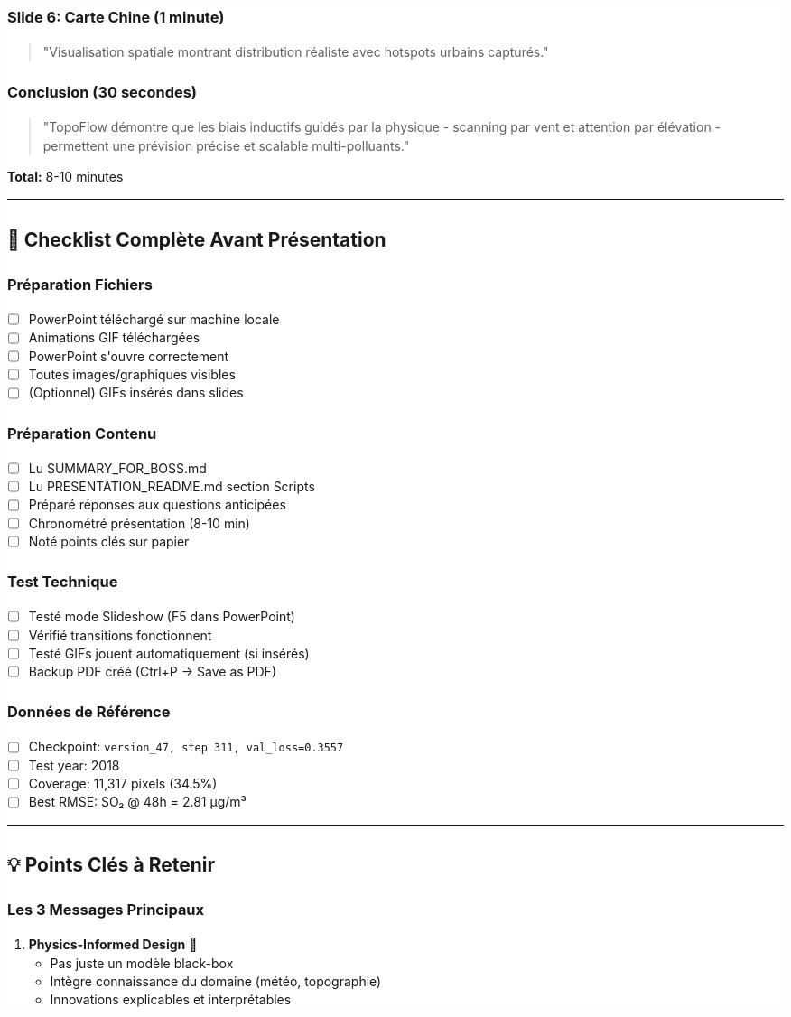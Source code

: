 ### Slide 6: Carte Chine (1 minute)
> "Visualisation spatiale montrant distribution réaliste avec hotspots urbains capturés."

### Conclusion (30 secondes)
> "TopoFlow démontre que les biais inductifs guidés par la physique - scanning par vent et attention par élévation - permettent une prévision précise et scalable multi-polluants."

**Total:** 8-10 minutes

---

## 🎯 Checklist Complète Avant Présentation

### Préparation Fichiers
- [ ] PowerPoint téléchargé sur machine locale
- [ ] Animations GIF téléchargées
- [ ] PowerPoint s'ouvre correctement
- [ ] Toutes images/graphiques visibles
- [ ] (Optionnel) GIFs insérés dans slides

### Préparation Contenu
- [ ] Lu SUMMARY_FOR_BOSS.md
- [ ] Lu PRESENTATION_README.md section Scripts
- [ ] Préparé réponses aux questions anticipées
- [ ] Chronométré présentation (8-10 min)
- [ ] Noté points clés sur papier

### Test Technique
- [ ] Testé mode Slideshow (F5 dans PowerPoint)
- [ ] Vérifié transitions fonctionnent
- [ ] Testé GIFs jouent automatiquement (si insérés)
- [ ] Backup PDF créé (Ctrl+P → Save as PDF)

### Données de Référence
- [ ] Checkpoint: `version_47, step 311, val_loss=0.3557`
- [ ] Test year: 2018
- [ ] Coverage: 11,317 pixels (34.5%)
- [ ] Best RMSE: SO₂ @ 48h = 2.81 µg/m³

---

## 💡 Points Clés à Retenir

### Les 3 Messages Principaux

1. **Physics-Informed Design** 🔬
   - Pas juste un modèle black-box
   - Intègre connaissance du domaine (météo, topographie)
   - Innovations explicables et interprétables
